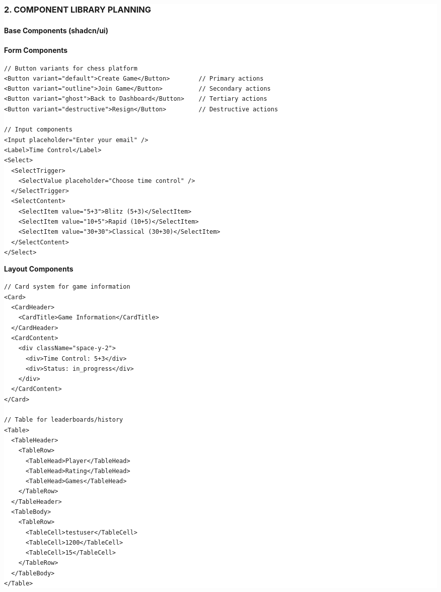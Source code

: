 ### 2. COMPONENT LIBRARY PLANNING

#### Base Components (shadcn/ui)

**Form Components**
```tsx
// Button variants for chess platform
<Button variant="default">Create Game</Button>        // Primary actions
<Button variant="outline">Join Game</Button>          // Secondary actions  
<Button variant="ghost">Back to Dashboard</Button>    // Tertiary actions
<Button variant="destructive">Resign</Button>         // Destructive actions

// Input components
<Input placeholder="Enter your email" />
<Label>Time Control</Label>
<Select>
  <SelectTrigger>
    <SelectValue placeholder="Choose time control" />
  </SelectTrigger>
  <SelectContent>
    <SelectItem value="5+3">Blitz (5+3)</SelectItem>
    <SelectItem value="10+5">Rapid (10+5)</SelectItem>
    <SelectItem value="30+30">Classical (30+30)</SelectItem>
  </SelectContent>
</Select>
```

**Layout Components**
```tsx
// Card system for game information
<Card>
  <CardHeader>
    <CardTitle>Game Information</CardTitle>
  </CardHeader>
  <CardContent>
    <div className="space-y-2">
      <div>Time Control: 5+3</div>
      <div>Status: in_progress</div>
    </div>
  </CardContent>
</Card>

// Table for leaderboards/history
<Table>
  <TableHeader>
    <TableRow>
      <TableHead>Player</TableHead>
      <TableHead>Rating</TableHead>
      <TableHead>Games</TableHead>
    </TableRow>
  </TableHeader>
  <TableBody>
    <TableRow>
      <TableCell>testuser</TableCell>
      <TableCell>1200</TableCell>
      <TableCell>15</TableCell>
    </TableRow>
  </TableBody>
</Table>
```
